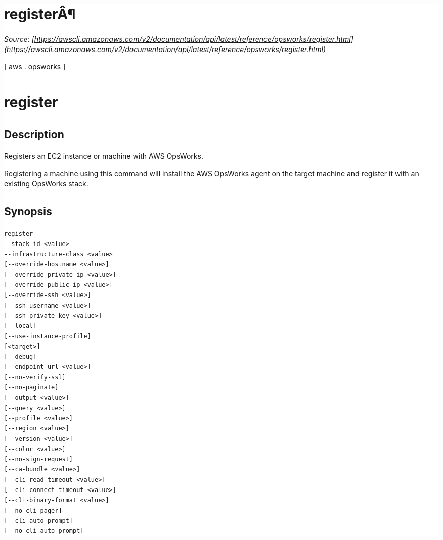 # registerÂ¶

*Source: [https://awscli.amazonaws.com/v2/documentation/api/latest/reference/opsworks/register.html](https://awscli.amazonaws.com/v2/documentation/api/latest/reference/opsworks/register.html)*

[ [aws](https://awscli.amazonaws.com/v2/documentation/api/latest/reference/index.html#cli-aws) . [opsworks](https://awscli.amazonaws.com/v2/documentation/api/latest/reference/opsworks/index.html#cli-aws-opsworks) ]

# register

## Description

Registers an EC2 instance or machine with AWS OpsWorks.

Registering a machine using this command will install the AWS OpsWorks
agent on the target machine and register it with an existing OpsWorks
stack.

## Synopsis

```
register
--stack-id <value>
--infrastructure-class <value>
[--override-hostname <value>]
[--override-private-ip <value>]
[--override-public-ip <value>]
[--override-ssh <value>]
[--ssh-username <value>]
[--ssh-private-key <value>]
[--local]
[--use-instance-profile]
[<target>]
[--debug]
[--endpoint-url <value>]
[--no-verify-ssl]
[--no-paginate]
[--output <value>]
[--query <value>]
[--profile <value>]
[--region <value>]
[--version <value>]
[--color <value>]
[--no-sign-request]
[--ca-bundle <value>]
[--cli-read-timeout <value>]
[--cli-connect-timeout <value>]
[--cli-binary-format <value>]
[--no-cli-pager]
[--cli-auto-prompt]
[--no-cli-auto-prompt]
```

